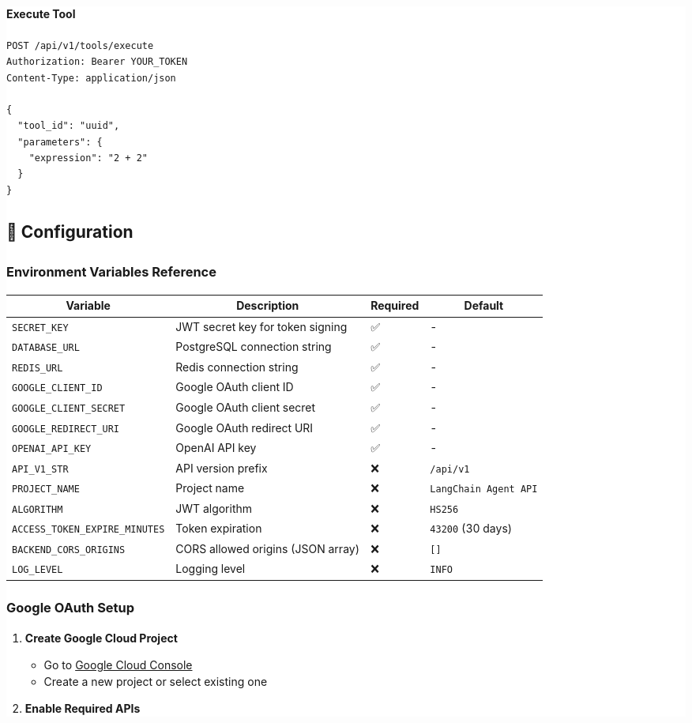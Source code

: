 #### Execute Tool

```http
POST /api/v1/tools/execute
Authorization: Bearer YOUR_TOKEN
Content-Type: application/json

{
  "tool_id": "uuid",
  "parameters": {
    "expression": "2 + 2"
  }
}
```

## 🔧 Configuration

### Environment Variables Reference

| Variable                      | Description                       | Required | Default               |
| ----------------------------- | --------------------------------- | -------- | --------------------- |
| `SECRET_KEY`                  | JWT secret key for token signing  | ✅       | -                     |
| `DATABASE_URL`                | PostgreSQL connection string      | ✅       | -                     |
| `REDIS_URL`                   | Redis connection string           | ✅       | -                     |
| `GOOGLE_CLIENT_ID`            | Google OAuth client ID            | ✅       | -                     |
| `GOOGLE_CLIENT_SECRET`        | Google OAuth client secret        | ✅       | -                     |
| `GOOGLE_REDIRECT_URI`         | Google OAuth redirect URI         | ✅       | -                     |
| `OPENAI_API_KEY`              | OpenAI API key                    | ✅       | -                     |
| `API_V1_STR`                  | API version prefix                | ❌       | `/api/v1`             |
| `PROJECT_NAME`                | Project name                      | ❌       | `LangChain Agent API` |
| `ALGORITHM`                   | JWT algorithm                     | ❌       | `HS256`               |
| `ACCESS_TOKEN_EXPIRE_MINUTES` | Token expiration                  | ❌       | `43200` (30 days)     |
| `BACKEND_CORS_ORIGINS`        | CORS allowed origins (JSON array) | ❌       | `[]`                  |
| `LOG_LEVEL`                   | Logging level                     | ❌       | `INFO`                |

### Google OAuth Setup

1. **Create Google Cloud Project**

   - Go to [Google Cloud Console](https://console.cloud.google.com/)
   - Create a new project or select existing one

2. **Enable Required APIs**
